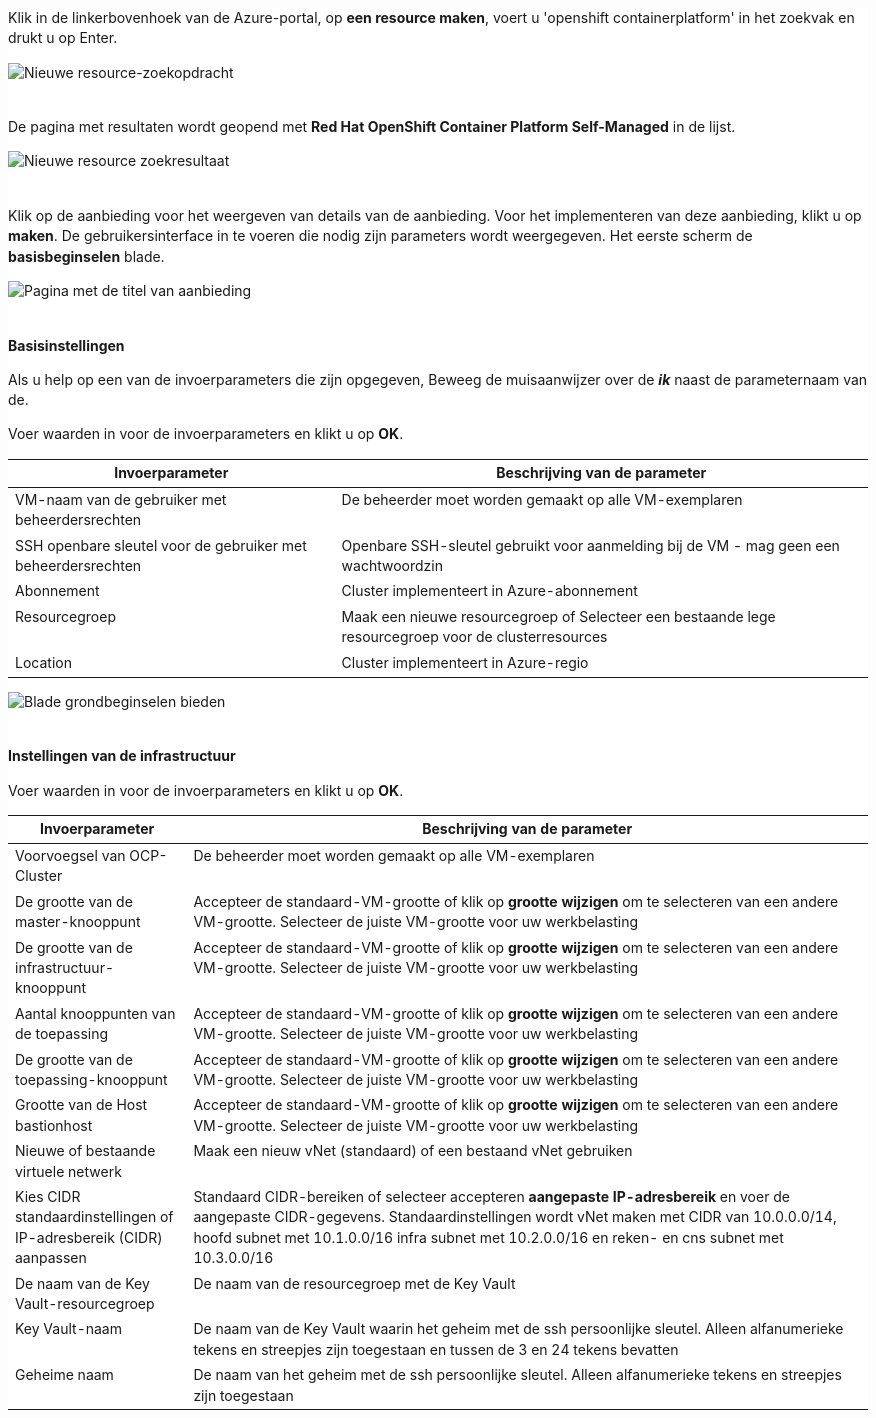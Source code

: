 Klik in de linkerbovenhoek van de Azure-portal, op **een resource maken**, voert u 'openshift containerplatform' in het zoekvak en drukt u op Enter.

   ![Nieuwe resource-zoekopdracht](media/openshift-marketplace-self-managed/ocp-search.png)  
<br>

De pagina met resultaten wordt geopend met **Red Hat OpenShift Container Platform Self-Managed** in de lijst. 

   ![Nieuwe resource zoekresultaat](media/openshift-marketplace-self-managed/ocp-searchresult.png)  
<br>

Klik op de aanbieding voor het weergeven van details van de aanbieding. Voor het implementeren van deze aanbieding, klikt u op **maken**. De gebruikersinterface in te voeren die nodig zijn parameters wordt weergegeven. Het eerste scherm de **basisbeginselen** blade.

   ![Pagina met de titel van aanbieding](media/openshift-marketplace-self-managed/ocp-titlepage.png)  
<br>

**Basisinstellingen**

Als u help op een van de invoerparameters die zijn opgegeven, Beweeg de muisaanwijzer over de ***ik*** naast de parameternaam van de.

Voer waarden in voor de invoerparameters en klikt u op **OK**.

| Invoerparameter | Beschrijving van de parameter |
|-----------------------|-----------------|
| VM-naam van de gebruiker met beheerdersrechten | De beheerder moet worden gemaakt op alle VM-exemplaren |
| SSH openbare sleutel voor de gebruiker met beheerdersrechten | Openbare SSH-sleutel gebruikt voor aanmelding bij de VM - mag geen een wachtwoordzin |
| Abonnement | Cluster implementeert in Azure-abonnement |
| Resourcegroep | Maak een nieuwe resourcegroep of Selecteer een bestaande lege resourcegroep voor de clusterresources |
| Location | Cluster implementeert in Azure-regio |

   ![Blade grondbeginselen bieden](media/openshift-marketplace-self-managed/ocp-basics.png)  
<br>

**Instellingen van de infrastructuur**

Voer waarden in voor de invoerparameters en klikt u op **OK**.

| Invoerparameter | Beschrijving van de parameter |
|-----------------------|-----------------|
| Voorvoegsel van OCP-Cluster | De beheerder moet worden gemaakt op alle VM-exemplaren |
| De grootte van de master-knooppunt | Accepteer de standaard-VM-grootte of klik op **grootte wijzigen** om te selecteren van een andere VM-grootte.  Selecteer de juiste VM-grootte voor uw werkbelasting |
| De grootte van de infrastructuur-knooppunt | Accepteer de standaard-VM-grootte of klik op **grootte wijzigen** om te selecteren van een andere VM-grootte.  Selecteer de juiste VM-grootte voor uw werkbelasting |
| Aantal knooppunten van de toepassing | Accepteer de standaard-VM-grootte of klik op **grootte wijzigen** om te selecteren van een andere VM-grootte.  Selecteer de juiste VM-grootte voor uw werkbelasting |
| De grootte van de toepassing-knooppunt | Accepteer de standaard-VM-grootte of klik op **grootte wijzigen** om te selecteren van een andere VM-grootte.  Selecteer de juiste VM-grootte voor uw werkbelasting |
| Grootte van de Host bastionhost | Accepteer de standaard-VM-grootte of klik op **grootte wijzigen** om te selecteren van een andere VM-grootte.  Selecteer de juiste VM-grootte voor uw werkbelasting |
| Nieuwe of bestaande virtuele netwerk | Maak een nieuw vNet (standaard) of een bestaand vNet gebruiken |
| Kies CIDR standaardinstellingen of IP-adresbereik (CIDR) aanpassen | Standaard CIDR-bereiken of selecteer accepteren **aangepaste IP-adresbereik** en voer de aangepaste CIDR-gegevens.  Standaardinstellingen wordt vNet maken met CIDR van 10.0.0.0/14, hoofd subnet met 10.1.0.0/16 infra subnet met 10.2.0.0/16 en reken- en cns subnet met 10.3.0.0/16 |
| De naam van de Key Vault-resourcegroep | De naam van de resourcegroep met de Key Vault |
| Key Vault-naam | De naam van de Key Vault waarin het geheim met de ssh persoonlijke sleutel.  Alleen alfanumerieke tekens en streepjes zijn toegestaan en tussen de 3 en 24 tekens bevatten |
| Geheime naam | De naam van het geheim met de ssh persoonlijke sleutel.  Alleen alfanumerieke tekens en streepjes zijn toegestaan |
